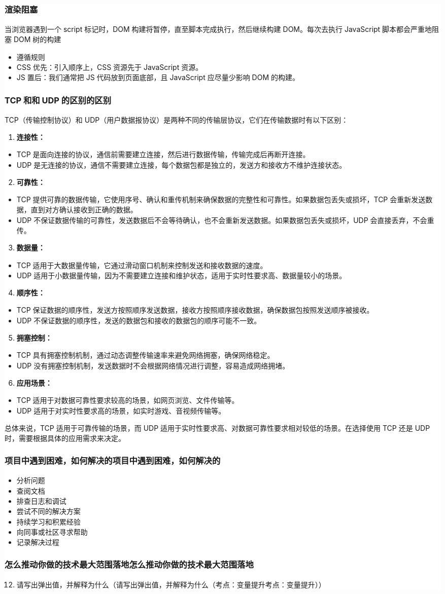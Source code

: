 ### 渲染阻塞

当浏览器遇到一个 script 标记时，DOM 构建将暂停，直至脚本完成执行，然后继续构建 DOM。每次去执行 JavaScript 脚本都会严重地阻塞 DOM 树的构建

- 遵循规则
- CSS 优先：引入顺序上，CSS 资源先于 JavaScript 资源。
- JS 置后：我们通常把 JS 代码放到页面底部，且 JavaScript 应尽量少影响 DOM 的构建。

### TCP 和和 UDP 的区别的区别

TCP（传输控制协议）和 UDP（用户数据报协议）是两种不同的传输层协议，它们在传输数据时有以下区别：

1. **连接性：**

- TCP 是面向连接的协议，通信前需要建立连接，然后进行数据传输，传输完成后再断开连接。
- UDP 是无连接的协议，通信不需要建立连接，每个数据包都是独立的，发送方和接收方不维护连接状态。

2. **可靠性：**

- TCP 提供可靠的数据传输，它使用序号、确认和重传机制来确保数据的完整性和可靠性。如果数据包丢失或损坏，TCP 会重新发送数据，直到对方确认接收到正确的数据。
- UDP 不保证数据传输的可靠性，发送数据后不会等待确认，也不会重新发送数据。如果数据包丢失或损坏，UDP 会直接丢弃，不会重传。

3. **数据量：**

- TCP 适用于大数据量传输，它通过滑动窗口机制来控制发送和接收数据的速度。
- UDP 适用于小数据量传输，因为不需要建立连接和维护状态，适用于实时性要求高、数据量较小的场景。

4. **顺序性：**

- TCP 保证数据的顺序性，发送方按照顺序发送数据，接收方按照顺序接收数据，确保数据包按照发送顺序被接收。
- UDP 不保证数据的顺序性，发送的数据包和接收的数据包的顺序可能不一致。

5. **拥塞控制：**

- TCP 具有拥塞控制机制，通过动态调整传输速率来避免网络拥塞，确保网络稳定。
- UDP 没有拥塞控制机制，发送数据时不会根据网络情况进行调整，容易造成网络拥堵。

6. **应用场景：**

- TCP 适用于对数据可靠性要求较高的场景，如网页浏览、文件传输等。
- UDP 适用于对实时性要求高的场景，如实时游戏、音视频传输等。

总体来说，TCP 适用于可靠传输的场景，而 UDP 适用于实时性要求高、对数据可靠性要求相对较低的场景。在选择使用 TCP 还是 UDP 时，需要根据具体的应用需求来决定。

### 项目中遇到困难，如何解决的项目中遇到困难，如何解决的

- 分析问题
- 查阅文档
- 排查日志和调试
- 尝试不同的解决方案
- 持续学习和积累经验
- 向同事或社区寻求帮助
- 记录解决过程

### 怎么推动你做的技术最大范围落地怎么推动你做的技术最大范围落地

12. 请写出弹出值，并解释为什么（请写出弹出值，并解释为什么（考点：变量提升考点：变量提升））
